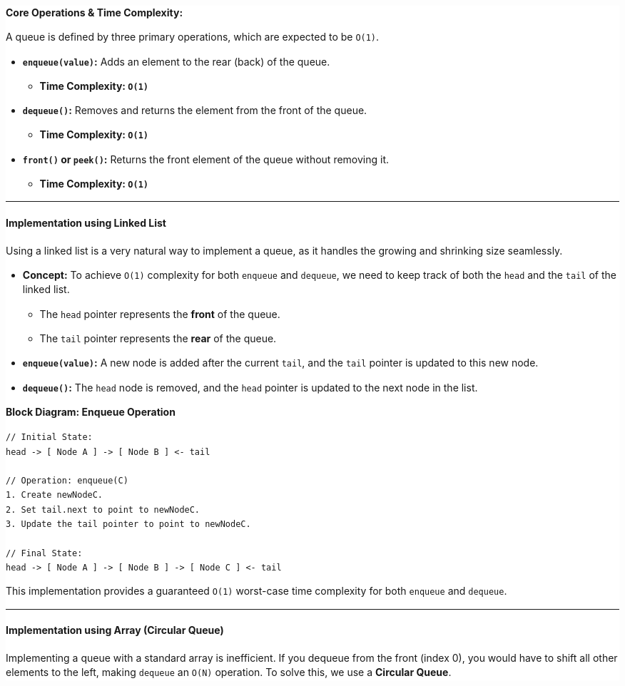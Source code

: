 **Core Operations & Time Complexity:**

A queue is defined by three primary operations, which are expected to be `O(1)`.

- **`enqueue(value)`:** Adds an element to the rear (back) of the queue.
    
    - **Time Complexity: `O(1)`**
        
- **`dequeue()`:** Removes and returns the element from the front of the queue.
    
    - **Time Complexity: `O(1)`**
        
- **`front()` or `peek()`:** Returns the front element of the queue without removing it.
    
    - **Time Complexity: `O(1)`**
        

---

#### **Implementation using Linked List**

Using a linked list is a very natural way to implement a queue, as it handles the growing and shrinking size seamlessly.

- **Concept:** To achieve `O(1)` complexity for both `enqueue` and `dequeue`, we need to keep track of both the `head` and the `tail` of the linked list.
    
    - The `head` pointer represents the **front** of the queue.
        
    - The `tail` pointer represents the **rear** of the queue.
        
- **`enqueue(value)`:** A new node is added after the current `tail`, and the `tail` pointer is updated to this new node.
    
- **`dequeue()`:** The `head` node is removed, and the `head` pointer is updated to the next node in the list.
    

**Block Diagram: Enqueue Operation**

```
// Initial State:
head -> [ Node A ] -> [ Node B ] <- tail

// Operation: enqueue(C)
1. Create newNodeC.
2. Set tail.next to point to newNodeC.
3. Update the tail pointer to point to newNodeC.

// Final State:
head -> [ Node A ] -> [ Node B ] -> [ Node C ] <- tail
```

This implementation provides a guaranteed `O(1)` worst-case time complexity for both `enqueue` and `dequeue`.

---

#### **Implementation using Array (Circular Queue)**

Implementing a queue with a standard array is inefficient. If you dequeue from the front (index 0), you would have to shift all other elements to the left, making `dequeue` an `O(N)` operation. To solve this, we use a **Circular Queue**.
